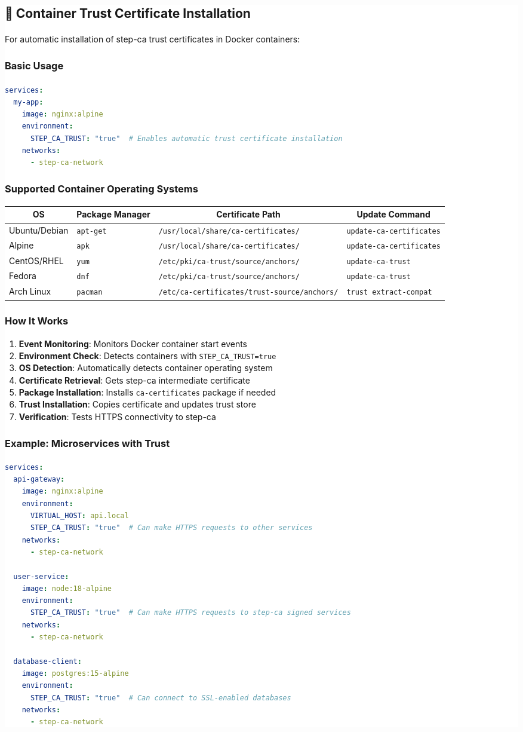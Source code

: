 ## 🐳 Container Trust Certificate Installation

For automatic installation of step-ca trust certificates in Docker containers:

### Basic Usage

```yaml
services:
  my-app:
    image: nginx:alpine
    environment:
      STEP_CA_TRUST: "true"  # Enables automatic trust certificate installation
    networks:
      - step-ca-network
```

### Supported Container Operating Systems

| OS | Package Manager | Certificate Path | Update Command |
|---|---|---|---|
| Ubuntu/Debian | `apt-get` | `/usr/local/share/ca-certificates/` | `update-ca-certificates` |
| Alpine | `apk` | `/usr/local/share/ca-certificates/` | `update-ca-certificates` |
| CentOS/RHEL | `yum` | `/etc/pki/ca-trust/source/anchors/` | `update-ca-trust` |
| Fedora | `dnf` | `/etc/pki/ca-trust/source/anchors/` | `update-ca-trust` |
| Arch Linux | `pacman` | `/etc/ca-certificates/trust-source/anchors/` | `trust extract-compat` |

### How It Works

1. **Event Monitoring**: Monitors Docker container start events
2. **Environment Check**: Detects containers with `STEP_CA_TRUST=true`
3. **OS Detection**: Automatically detects container operating system
4. **Certificate Retrieval**: Gets step-ca intermediate certificate
5. **Package Installation**: Installs `ca-certificates` package if needed
6. **Trust Installation**: Copies certificate and updates trust store
7. **Verification**: Tests HTTPS connectivity to step-ca

### Example: Microservices with Trust

```yaml
services:
  api-gateway:
    image: nginx:alpine
    environment:
      VIRTUAL_HOST: api.local
      STEP_CA_TRUST: "true"  # Can make HTTPS requests to other services
    networks:
      - step-ca-network
  
  user-service:
    image: node:18-alpine
    environment:
      STEP_CA_TRUST: "true"  # Can make HTTPS requests to step-ca signed services
    networks:
      - step-ca-network
  
  database-client:
    image: postgres:15-alpine
    environment:
      STEP_CA_TRUST: "true"  # Can connect to SSL-enabled databases
    networks:
      - step-ca-network
```